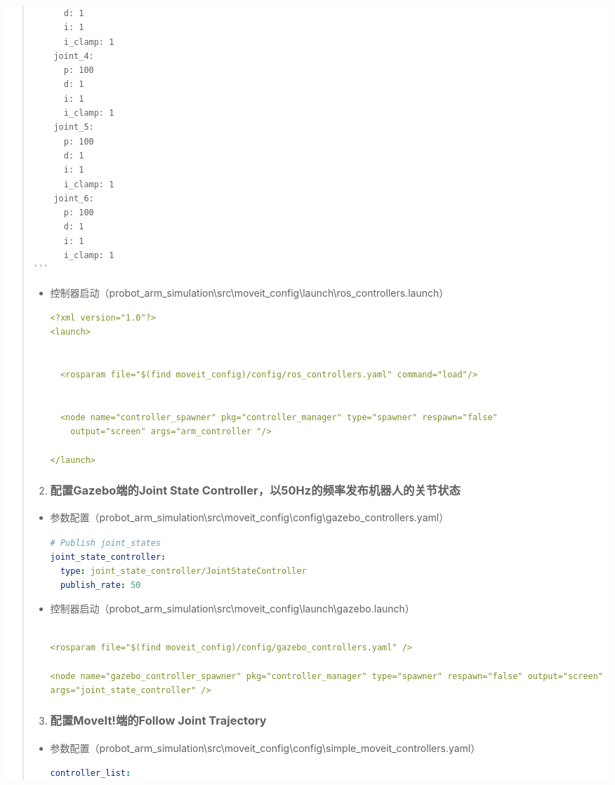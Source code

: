    >           d: 1
   >           i: 1
   >           i_clamp: 1
   >         joint_4:
   >           p: 100
   >           d: 1
   >           i: 1
   >           i_clamp: 1
   >         joint_5:
   >           p: 100
   >           d: 1
   >           i: 1
   >           i_clamp: 1
   >         joint_6:
   >           p: 100
   >           d: 1
   >           i: 1
   >           i_clamp: 1
   >     ```
   >
   >   * 控制器启动（probot_arm_simulation\src\moveit_config\launch\ros_controllers.launch）
   >
   >     ```yaml
   >     <?xml version="1.0"?>
   >     <launch>
   >     
   >       
   >       <rosparam file="$(find moveit_config)/config/ros_controllers.yaml" command="load"/>
   >     
   >       
   >       <node name="controller_spawner" pkg="controller_manager" type="spawner" respawn="false"
   >         output="screen" args="arm_controller "/>
   >     
   >     </launch>
   >     ```
   >
   >2. ### 配置Gazebo端的Joint State Controller，以50Hz的频率发布机器人的关节状态
   >
   >   * 参数配置（probot_arm_simulation\src\moveit_config\config\gazebo_controllers.yaml）
   >
   >     ```yaml
   >     # Publish joint_states
   >     joint_state_controller:
   >       type: joint_state_controller/JointStateController
   >       publish_rate: 50
   >     ```
   >
   >   * 控制器启动（probot_arm_simulation\src\moveit_config\launch\gazebo.launch）
   >
   >     ```yaml
   >     
   >     <rosparam file="$(find moveit_config)/config/gazebo_controllers.yaml" />
   >     
   >     <node name="gazebo_controller_spawner" pkg="controller_manager" type="spawner" respawn="false" output="screen" args="joint_state_controller" />
   >     
   >     ```
   >
   >3. ### 配置MoveIt!端的Follow Joint Trajectory
   >
   >   * 参数配置（probot_arm_simulation\src\moveit_config\config\simple_moveit_controllers.yaml）
   >
   >     ```yaml
   >     controller_list: